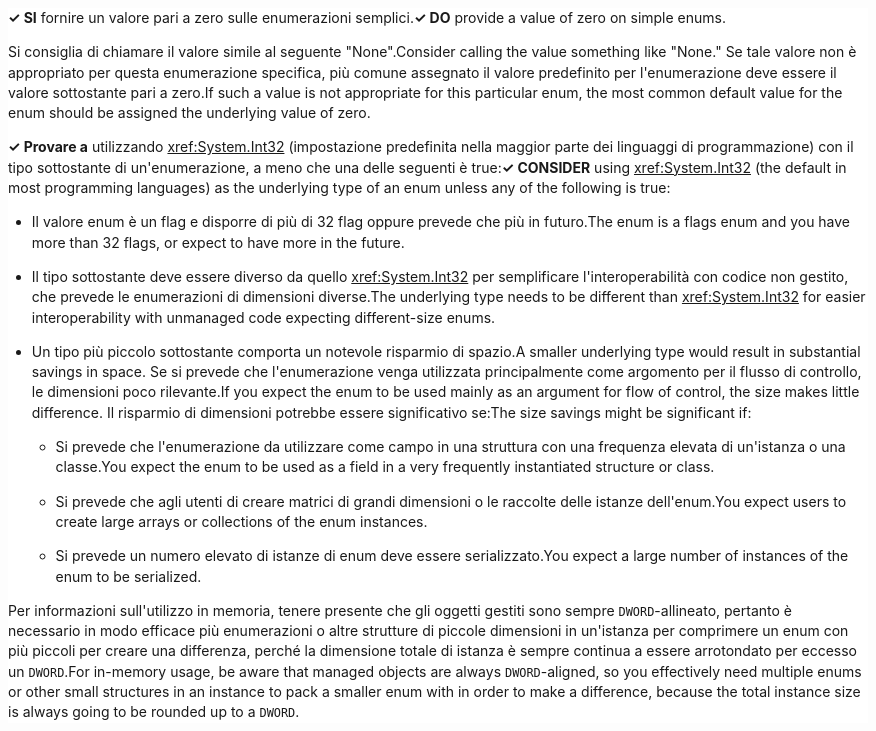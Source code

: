  <span data-ttu-id="01f4e-124">**✓ SI** fornire un valore pari a zero sulle enumerazioni semplici.</span><span class="sxs-lookup"><span data-stu-id="01f4e-124">**✓ DO** provide a value of zero on simple enums.</span></span>  
  
 <span data-ttu-id="01f4e-125">Si consiglia di chiamare il valore simile al seguente "None".</span><span class="sxs-lookup"><span data-stu-id="01f4e-125">Consider calling the value something like "None."</span></span> <span data-ttu-id="01f4e-126">Se tale valore non è appropriato per questa enumerazione specifica, più comune assegnato il valore predefinito per l'enumerazione deve essere il valore sottostante pari a zero.</span><span class="sxs-lookup"><span data-stu-id="01f4e-126">If such a value is not appropriate for this particular enum, the most common default value for the enum should be assigned the underlying value of zero.</span></span>  
  
 <span data-ttu-id="01f4e-127">**✓ Provare a** utilizzando <xref:System.Int32> (impostazione predefinita nella maggior parte dei linguaggi di programmazione) con il tipo sottostante di un'enumerazione, a meno che una delle seguenti è true:</span><span class="sxs-lookup"><span data-stu-id="01f4e-127">**✓ CONSIDER** using <xref:System.Int32> (the default in most programming languages) as the underlying type of an enum unless any of the following is true:</span></span>  
  
-   <span data-ttu-id="01f4e-128">Il valore enum è un flag e disporre di più di 32 flag oppure prevede che più in futuro.</span><span class="sxs-lookup"><span data-stu-id="01f4e-128">The enum is a flags enum and you have more than 32 flags, or expect to have more in the future.</span></span>  
  
-   <span data-ttu-id="01f4e-129">Il tipo sottostante deve essere diverso da quello <xref:System.Int32> per semplificare l'interoperabilità con codice non gestito, che prevede le enumerazioni di dimensioni diverse.</span><span class="sxs-lookup"><span data-stu-id="01f4e-129">The underlying type needs to be different than <xref:System.Int32> for easier interoperability with unmanaged code expecting different-size enums.</span></span>  
  
-   <span data-ttu-id="01f4e-130">Un tipo più piccolo sottostante comporta un notevole risparmio di spazio.</span><span class="sxs-lookup"><span data-stu-id="01f4e-130">A smaller underlying type would result in substantial savings in space.</span></span> <span data-ttu-id="01f4e-131">Se si prevede che l'enumerazione venga utilizzata principalmente come argomento per il flusso di controllo, le dimensioni poco rilevante.</span><span class="sxs-lookup"><span data-stu-id="01f4e-131">If you expect the enum to be used mainly as an argument for flow of control, the size makes little difference.</span></span> <span data-ttu-id="01f4e-132">Il risparmio di dimensioni potrebbe essere significativo se:</span><span class="sxs-lookup"><span data-stu-id="01f4e-132">The size savings might be significant if:</span></span>  
  
    -   <span data-ttu-id="01f4e-133">Si prevede che l'enumerazione da utilizzare come campo in una struttura con una frequenza elevata di un'istanza o una classe.</span><span class="sxs-lookup"><span data-stu-id="01f4e-133">You expect the enum to be used as a field in a very frequently instantiated structure or class.</span></span>  
  
    -   <span data-ttu-id="01f4e-134">Si prevede che agli utenti di creare matrici di grandi dimensioni o le raccolte delle istanze dell'enum.</span><span class="sxs-lookup"><span data-stu-id="01f4e-134">You expect users to create large arrays or collections of the enum instances.</span></span>  
  
    -   <span data-ttu-id="01f4e-135">Si prevede un numero elevato di istanze di enum deve essere serializzato.</span><span class="sxs-lookup"><span data-stu-id="01f4e-135">You expect a large number of instances of the enum to be serialized.</span></span>  
  
 <span data-ttu-id="01f4e-136">Per informazioni sull'utilizzo in memoria, tenere presente che gli oggetti gestiti sono sempre `DWORD`-allineato, pertanto è necessario in modo efficace più enumerazioni o altre strutture di piccole dimensioni in un'istanza per comprimere un enum con più piccoli per creare una differenza, perché la dimensione totale di istanza è sempre continua a essere arrotondato per eccesso un `DWORD`.</span><span class="sxs-lookup"><span data-stu-id="01f4e-136">For in-memory usage, be aware that managed objects are always `DWORD`-aligned, so you effectively need multiple enums or other small structures in an instance to pack a smaller enum with in order to make a difference, because the total instance size is always going to be rounded up to a `DWORD`.</span></span>  
  